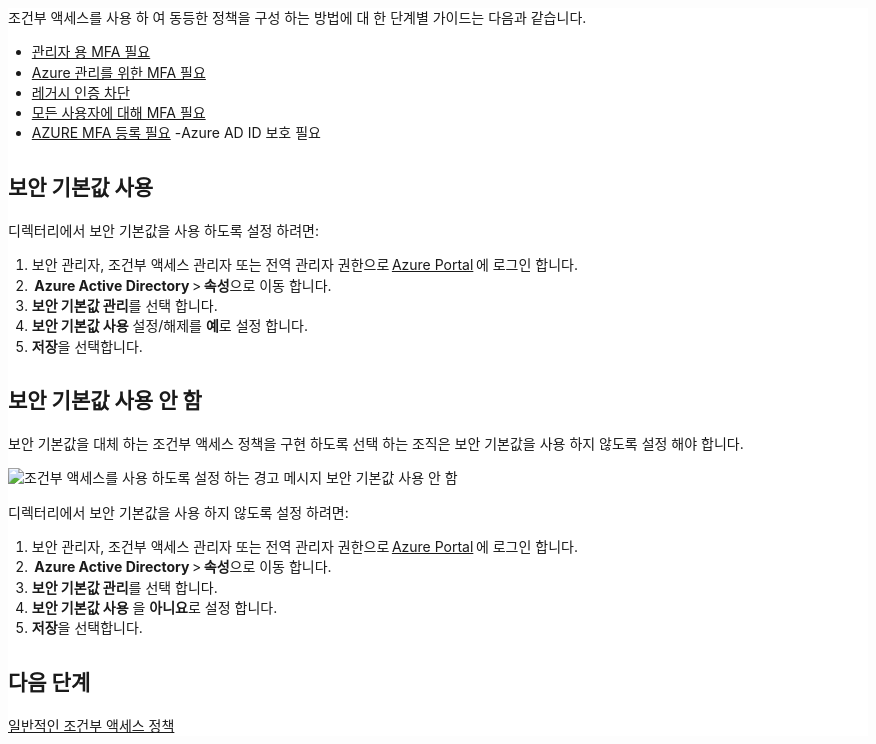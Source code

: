 조건부 액세스를 사용 하 여 동등한 정책을 구성 하는 방법에 대 한 단계별 가이드는 다음과 같습니다.

- [관리자 용 MFA 필요](../conditional-access/howto-conditional-access-policy-admin-mfa.md)
- [Azure 관리를 위한 MFA 필요](../conditional-access/howto-conditional-access-policy-azure-management.md)
- [레거시 인증 차단](../conditional-access/howto-conditional-access-policy-block-legacy.md)
- [모든 사용자에 대해 MFA 필요](../conditional-access/howto-conditional-access-policy-all-users-mfa.md)
- [AZURE MFA 등록 필요](../identity-protection/howto-identity-protection-configure-mfa-policy.md) -Azure AD ID 보호 필요

## <a name="enabling-security-defaults"></a>보안 기본값 사용

디렉터리에서 보안 기본값을 사용 하도록 설정 하려면:

1. 보안 관리자, 조건부 액세스 관리자 또는 전역 관리자 권한으로 [Azure Portal](https://portal.azure.com) 에 로그인 합니다.
1.  **Azure Active Directory** > **속성**으로 이동 합니다.
1. **보안 기본값 관리**를 선택 합니다.
1. **보안 기본값 사용** 설정/해제를 **예**로 설정 합니다.
1. **저장**을 선택합니다.

## <a name="disabling-security-defaults"></a>보안 기본값 사용 안 함

보안 기본값을 대체 하는 조건부 액세스 정책을 구현 하도록 선택 하는 조직은 보안 기본값을 사용 하지 않도록 설정 해야 합니다. 

![조건부 액세스를 사용 하도록 설정 하는 경고 메시지 보안 기본값 사용 안 함](./media/concept-fundamentals-security-defaults/security-defaults-disable-before-conditional-access.png)

디렉터리에서 보안 기본값을 사용 하지 않도록 설정 하려면:

1. 보안 관리자, 조건부 액세스 관리자 또는 전역 관리자 권한으로 [Azure Portal](https://portal.azure.com) 에 로그인 합니다.
1.  **Azure Active Directory** > **속성**으로 이동 합니다.
1. **보안 기본값 관리**를 선택 합니다.
1. **보안 기본값 사용** 을 **아니요**로 설정 합니다.
1. **저장**을 선택합니다.

## <a name="next-steps"></a>다음 단계

[일반적인 조건부 액세스 정책](../conditional-access/concept-conditional-access-policy-common.md)
